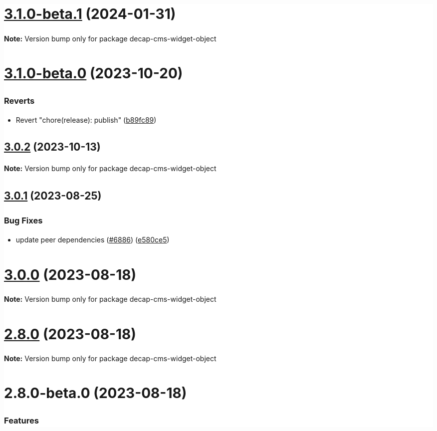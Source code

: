 # [3.1.0-beta.1](https://github.com/decaporg/decap-cms/compare/decap-cms-widget-object@3.1.0-beta.0...decap-cms-widget-object@3.1.0-beta.1) (2024-01-31)

**Note:** Version bump only for package decap-cms-widget-object

# [3.1.0-beta.0](https://github.com/decaporg/decap-cms/compare/decap-cms-widget-object@3.1.0...decap-cms-widget-object@3.1.0-beta.0) (2023-10-20)

### Reverts

- Revert "chore(release): publish" ([b89fc89](https://github.com/decaporg/decap-cms/commit/b89fc894dfbb5f4136b2e5427fd25a29378a58c6))

## [3.0.2](https://github.com/decaporg/decap-cms/compare/decap-cms-widget-object@3.0.1...decap-cms-widget-object@3.0.2) (2023-10-13)

**Note:** Version bump only for package decap-cms-widget-object

## [3.0.1](https://github.com/decaporg/decap-cms/compare/decap-cms-widget-object@3.0.0...decap-cms-widget-object@3.0.1) (2023-08-25)

### Bug Fixes

- update peer dependencies ([#6886](https://github.com/decaporg/decap-cms/issues/6886)) ([e580ce5](https://github.com/decaporg/decap-cms/commit/e580ce52ce5f80fa040e8fbcab7fed0744f4f695))

# [3.0.0](https://github.com/decaporg/decap-cms/compare/decap-cms-widget-object@2.8.0...decap-cms-widget-object@3.0.0) (2023-08-18)

**Note:** Version bump only for package decap-cms-widget-object

# [2.8.0](https://github.com/decaporg/decap-cms/compare/decap-cms-widget-object@2.8.0-beta.0...decap-cms-widget-object@2.8.0) (2023-08-18)

**Note:** Version bump only for package decap-cms-widget-object

# 2.8.0-beta.0 (2023-08-18)

### Features

